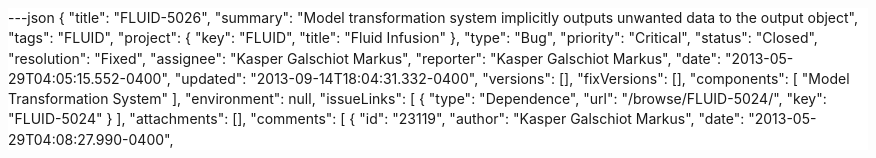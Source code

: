 ---json
{
  "title": "FLUID-5026",
  "summary": "Model transformation system implicitly outputs unwanted data to the output object",
  "tags": "FLUID",
  "project": {
    "key": "FLUID",
    "title": "Fluid Infusion"
  },
  "type": "Bug",
  "priority": "Critical",
  "status": "Closed",
  "resolution": "Fixed",
  "assignee": "Kasper Galschiot Markus",
  "reporter": "Kasper Galschiot Markus",
  "date": "2013-05-29T04:05:15.552-0400",
  "updated": "2013-09-14T18:04:31.332-0400",
  "versions": [],
  "fixVersions": [],
  "components": [
    "Model Transformation System"
  ],
  "environment": null,
  "issueLinks": [
    {
      "type": "Dependence",
      "url": "/browse/FLUID-5024/",
      "key": "FLUID-5024"
    }
  ],
  "attachments": [],
  "comments": [
    {
      "id": "23119",
      "author": "Kasper Galschiot Markus",
      "date": "2013-05-29T04:08:27.990-0400",